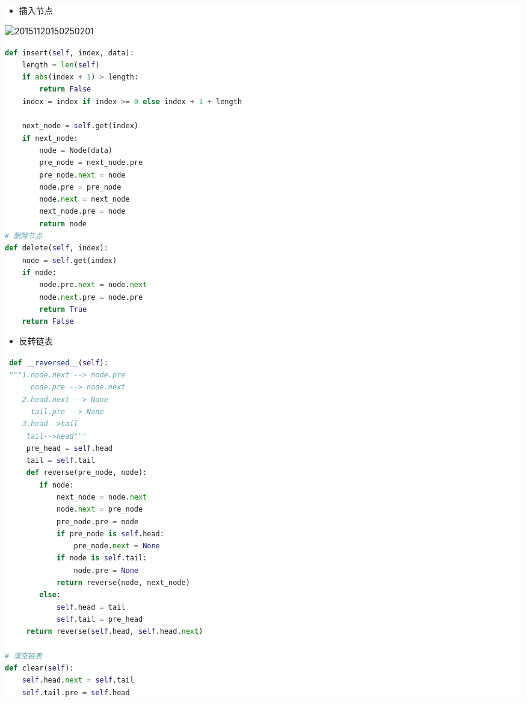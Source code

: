 
* 插入节点

![20151120150250201](C:\Users\wenjian\Desktop\新建文件夹\20151120150250201.jpg)

```python
def insert(self, index, data):
	length = len(self)
    if abs(index + 1) > length:
        return False
    index = index if index >= 0 else index + 1 + length
    
    next_node = self.get(index)
    if next_node:
        node = Node(data)
        pre_node = next_node.pre 
        pre_node.next = node 
        node.pre = pre_node 
        node.next = next_node 
        next_node.pre = node 
        return node
# 删除节点
def delete(self, index):
    node = self.get(index)
    if node:
        node.pre.next = node.next
        node.next.pre = node.pre
        return True
    return False
```

* 反转链表

```python
 def __reversed__(self):
 """1.node.next --> node.pre
      node.pre --> node.next
    2.head.next --> None
      tail.pre --> None
    3.head-->tail
     tail-->head""" 
     pre_head = self.head 
     tail = self.tail 
     def reverse(pre_node, node): 
     	if node: 
            next_node = node.next 
            node.next = pre_node 
            pre_node.pre = node 
            if pre_node is self.head: 
                pre_node.next = None 
            if node is self.tail: 
                node.pre = None 
            return reverse(node, next_node) 
        else: 
            self.head = tail 
            self.tail = pre_head 
     return reverse(self.head, self.head.next)

# 清空链表
def clear(self):
    self.head.next = self.tail
    self.tail.pre = self.head

```
